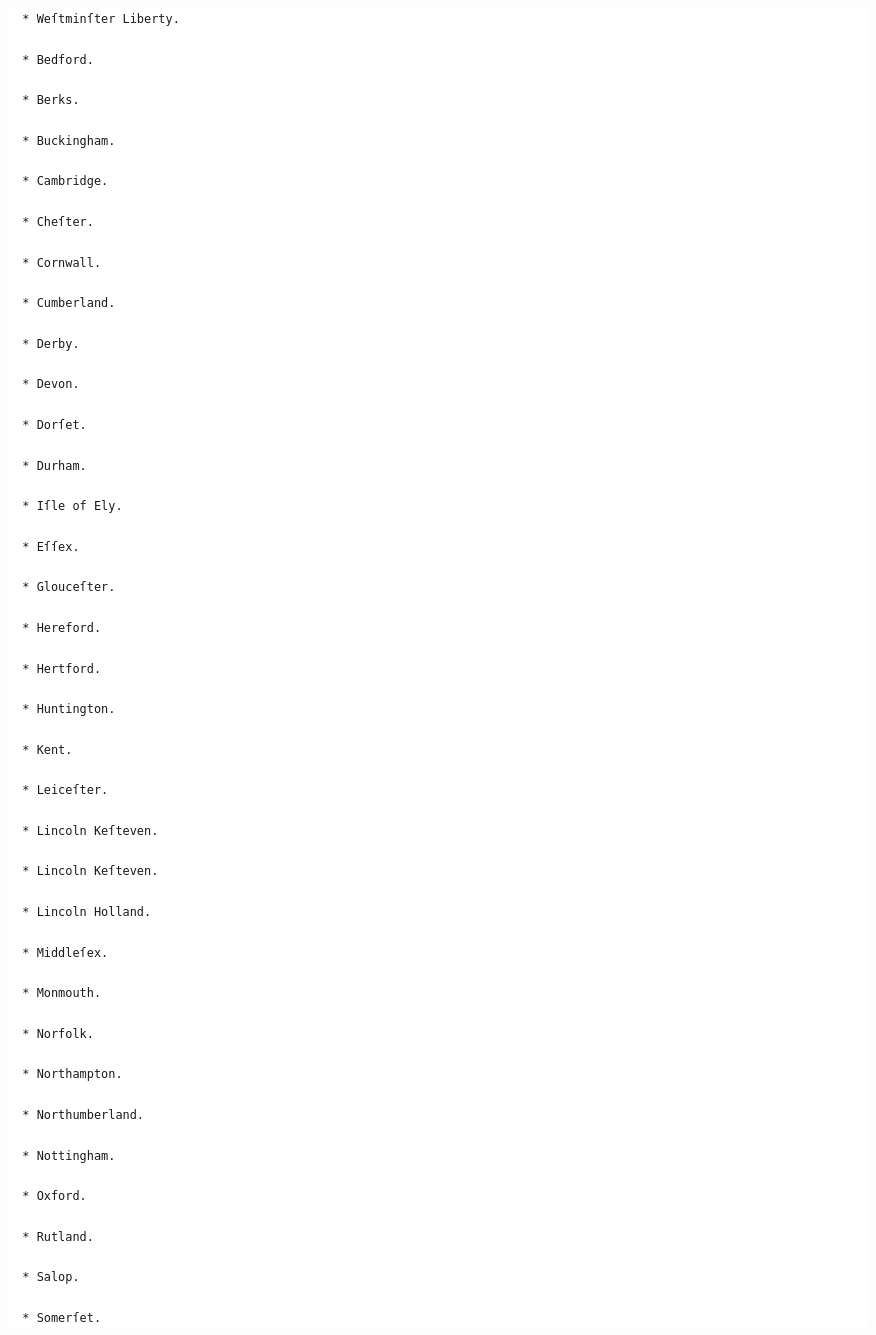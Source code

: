       * Weſtminſter Liberty.

      * Bedford.

      * Berks.

      * Buckingham.

      * Cambridge.

      * Cheſter.

      * Cornwall.

      * Cumberland.

      * Derby.

      * Devon.

      * Dorſet.

      * Durham.

      * Iſle of Ely.

      * Eſſex.

      * Glouceſter.

      * Hereford.

      * Hertford.

      * Huntington.

      * Kent.

      * Leiceſter.

      * Lincoln Keſteven.

      * Lincoln Keſteven.

      * Lincoln Holland.

      * Middleſex.

      * Monmouth.

      * Norfolk.

      * Northampton.

      * Northumberland.

      * Nottingham.

      * Oxford.

      * Rutland.

      * Salop.

      * Somerſet.
